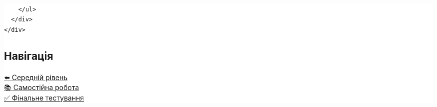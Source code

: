         </ul>
      </div>
    </div>
  </div>
</div>

## Навігація

<div class="content-wrapper">
  <div class="grid grid-3">
    <div class="card">
      <a href="/lab-2/practice/intermediate-tasks/" class="btn btn-outline" style="width: 100%;">
        ⬅️ Середній рівень
      </a>
    </div>
    <div class="card">
      <a href="/lab-2/practice/self-study/" class="btn btn-primary" style="width: 100%;">
        📚 Самостійна робота
      </a>
    </div>
    <div class="card">
      <a href="/lab-2/tests/basic-test/" class="btn btn-secondary" style="width: 100%;">
        ✅ Фінальне тестування
      </a>
    </div>
  </div>
</div>

